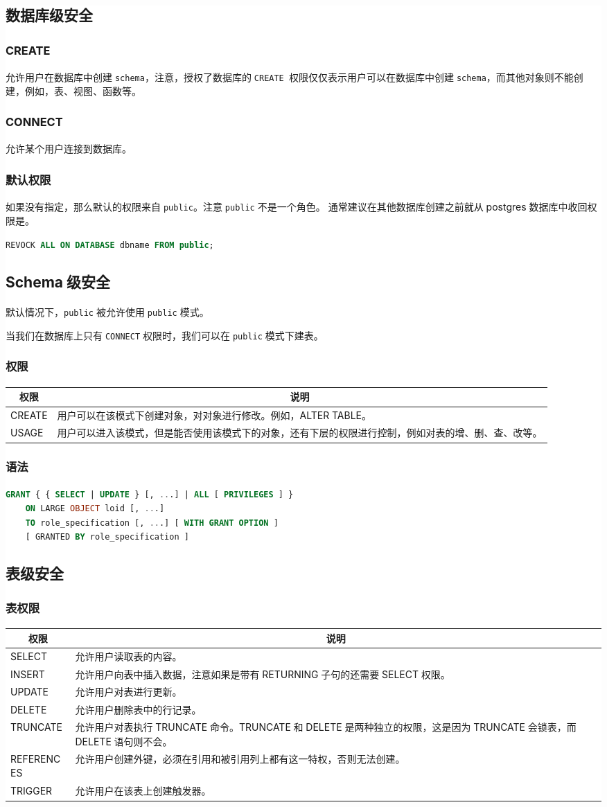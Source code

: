 ## 数据库级安全

### CREATE

允许用户在数据库中创建 `schema`，注意，授权了数据库的 `CREATE `权限仅仅表示用户可以在数据库中创建 `schema`，而其他对象则不能创建，例如，表、视图、函数等。

### CONNECT

允许某个用户连接到数据库。

### 默认权限

如果没有指定，那么默认的权限来自 `public`。注意 `public` 不是一个角色。
通常建议在其他数据库创建之前就从 postgres 数据库中收回权限是。

```sql
REVOCK ALL ON DATABASE dbname FROM public;
```

## Schema 级安全

默认情况下，`public` 被允许使用 `public` 模式。

当我们在数据库上只有 `CONNECT` 权限时，我们可以在 `public` 模式下建表。

### 权限

| 权限   | 说明                                                         |
| ------ | ------------------------------------------------------------ |
| CREATE | 用户可以在该模式下创建对象，对对象进行修改。例如，ALTER TABLE。 |
| USAGE  | 用户可以进入该模式，但是能否使用该模式下的对象，还有下层的权限进行控制，例如对表的增、删、查、改等。 |

### 语法

```sql
GRANT { { SELECT | UPDATE } [, ...] | ALL [ PRIVILEGES ] }
    ON LARGE OBJECT loid [, ...]
    TO role_specification [, ...] [ WITH GRANT OPTION ]
    [ GRANTED BY role_specification ]
```

## 表级安全

### 表权限

| 权限       | 说明                                                                                                                  |
|------------|-----------------------------------------------------------------------------------------------------------------------|
| SELECT     | 允许用户读取表的内容。                                                                                                |
| INSERT     | 允许用户向表中插入数据，注意如果是带有 RETURNING 子句的还需要 SELECT 权限。                                           |
| UPDATE     | 允许用户对表进行更新。                                                                                                |
| DELETE     | 允许用户删除表中的行记录。                                                                                            |
| TRUNCATE   | 允许用户对表执行 TRUNCATE 命令。TRUNCATE 和 DELETE 是两种独立的权限，这是因为 TRUNCATE 会锁表，而 DELETE 语句则不会。 |
| REFERENCES | 允许用户创建外键，必须在引用和被引用列上都有这一特权，否则无法创建。                                                  |
| TRIGGER    | 允许用户在该表上创建触发器。                                                                                          |
